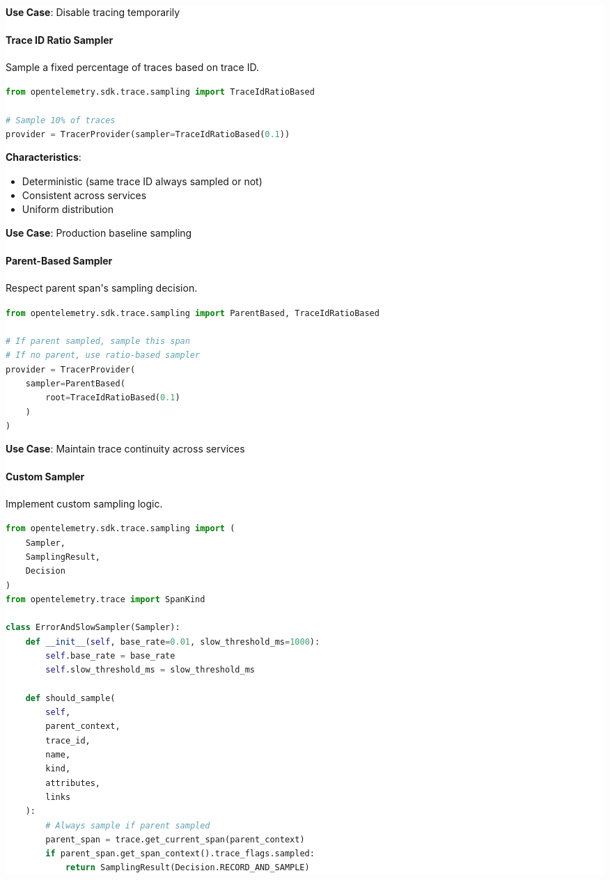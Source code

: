 **Use Case**: Disable tracing temporarily

#### Trace ID Ratio Sampler

Sample a fixed percentage of traces based on trace ID.

```python
from opentelemetry.sdk.trace.sampling import TraceIdRatioBased

# Sample 10% of traces
provider = TracerProvider(sampler=TraceIdRatioBased(0.1))
```

**Characteristics**:
- Deterministic (same trace ID always sampled or not)
- Consistent across services
- Uniform distribution

**Use Case**: Production baseline sampling

#### Parent-Based Sampler

Respect parent span's sampling decision.

```python
from opentelemetry.sdk.trace.sampling import ParentBased, TraceIdRatioBased

# If parent sampled, sample this span
# If no parent, use ratio-based sampler
provider = TracerProvider(
    sampler=ParentBased(
        root=TraceIdRatioBased(0.1)
    )
)
```

**Use Case**: Maintain trace continuity across services

#### Custom Sampler

Implement custom sampling logic.

```python
from opentelemetry.sdk.trace.sampling import (
    Sampler,
    SamplingResult,
    Decision
)
from opentelemetry.trace import SpanKind

class ErrorAndSlowSampler(Sampler):
    def __init__(self, base_rate=0.01, slow_threshold_ms=1000):
        self.base_rate = base_rate
        self.slow_threshold_ms = slow_threshold_ms

    def should_sample(
        self,
        parent_context,
        trace_id,
        name,
        kind,
        attributes,
        links
    ):
        # Always sample if parent sampled
        parent_span = trace.get_current_span(parent_context)
        if parent_span.get_span_context().trace_flags.sampled:
            return SamplingResult(Decision.RECORD_AND_SAMPLE)

```